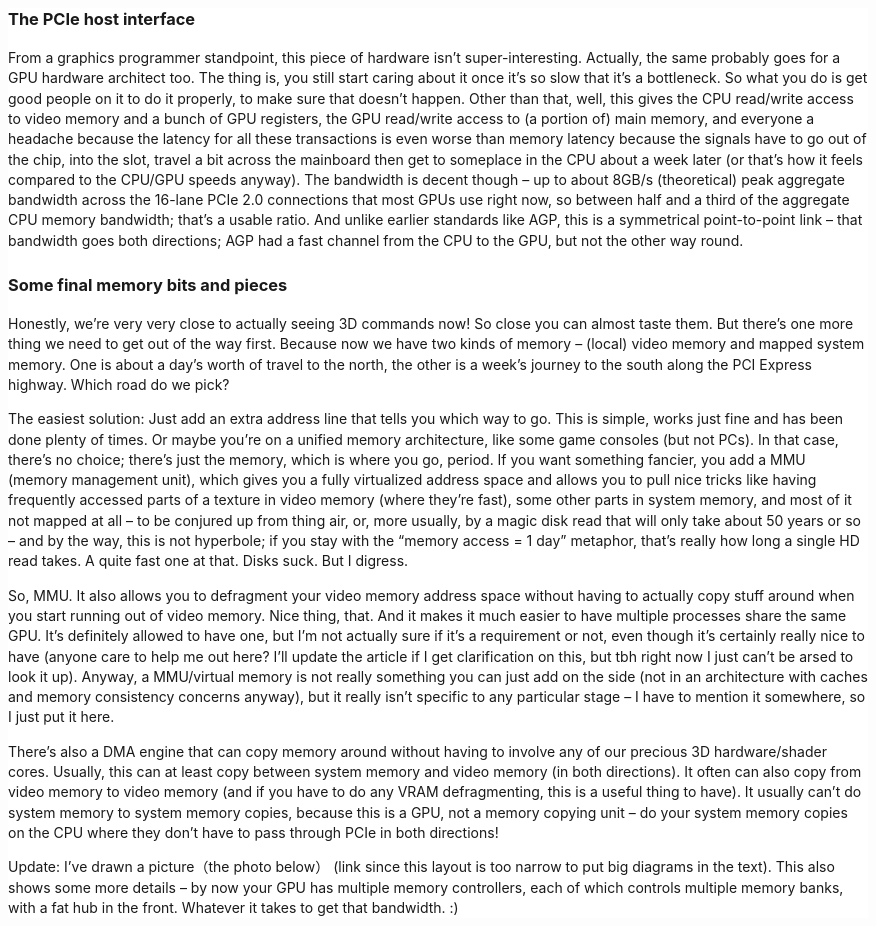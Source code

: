 ### The PCIe host interface
From a graphics programmer standpoint, this piece of hardware isn’t super-interesting. Actually, the same probably goes for a GPU hardware architect too. The thing is, you still start caring about it once it’s so slow that it’s a bottleneck. So what you do is get good people on it to do it properly, to make sure that doesn’t happen. Other than that, well, this gives the CPU read/write access to video memory and a bunch of GPU registers, the GPU read/write access to (a portion of) main memory, and everyone a headache because the latency for all these transactions is even worse than memory latency because the signals have to go out of the chip, into the slot, travel a bit across the mainboard then get to someplace in the CPU about a week later (or that’s how it feels compared to the CPU/GPU speeds anyway). The bandwidth is decent though – up to about 8GB/s (theoretical) peak aggregate bandwidth across the 16-lane PCIe 2.0 connections that most GPUs use right now, so between half and a third of the aggregate CPU memory bandwidth; that’s a usable ratio. And unlike earlier standards like AGP, this is a symmetrical point-to-point link – that bandwidth goes both directions; AGP had a fast channel from the CPU to the GPU, but not the other way round.

### Some final memory bits and pieces
Honestly, we’re very very close to actually seeing 3D commands now! So close you can almost taste them. But there’s one more thing we need to get out of the way first. Because now we have two kinds of memory – (local) video memory and mapped system memory. One is about a day’s worth of travel to the north, the other is a week’s journey to the south along the PCI Express highway. Which road do we pick?

The easiest solution: Just add an extra address line that tells you which way to go. This is simple, works just fine and has been done plenty of times. Or maybe you’re on a unified memory architecture, like some game consoles (but not PCs). In that case, there’s no choice; there’s just the memory, which is where you go, period. If you want something fancier, you add a MMU (memory management unit), which gives you a fully virtualized address space and allows you to pull nice tricks like having frequently accessed parts of a texture in video memory (where they’re fast), some other parts in system memory, and most of it not mapped at all – to be conjured up from thing air, or, more usually, by a magic disk read that will only take about 50 years or so – and by the way, this is not hyperbole; if you stay with the “memory access = 1 day” metaphor, that’s really how long a single HD read takes. A quite fast one at that. Disks suck. But I digress.

So, MMU. It also allows you to defragment your video memory address space without having to actually copy stuff around when you start running out of video memory. Nice thing, that. And it makes it much easier to have multiple processes share the same GPU. It’s definitely allowed to have one, but I’m not actually sure if it’s a requirement or not, even though it’s certainly really nice to have (anyone care to help me out here? I’ll update the article if I get clarification on this, but tbh right now I just can’t be arsed to look it up). Anyway, a MMU/virtual memory is not really something you can just add on the side (not in an architecture with caches and memory consistency concerns anyway), but it really isn’t specific to any particular stage – I have to mention it somewhere, so I just put it here.

There’s also a DMA engine that can copy memory around without having to involve any of our precious 3D hardware/shader cores. Usually, this can at least copy between system memory and video memory (in both directions). It often can also copy from video memory to video memory (and if you have to do any VRAM defragmenting, this is a useful thing to have). It usually can’t do system memory to system memory copies, because this is a GPU, not a memory copying unit – do your system memory copies on the CPU where they don’t have to pass through PCIe in both directions!

Update: I’ve drawn a picture（the photo below） (link since this layout is too narrow to put big diagrams in the text). This also shows some more details – by now your GPU has multiple memory controllers, each of which controls multiple memory banks, with a fat hub in the front. Whatever it takes to get that bandwidth. :)
